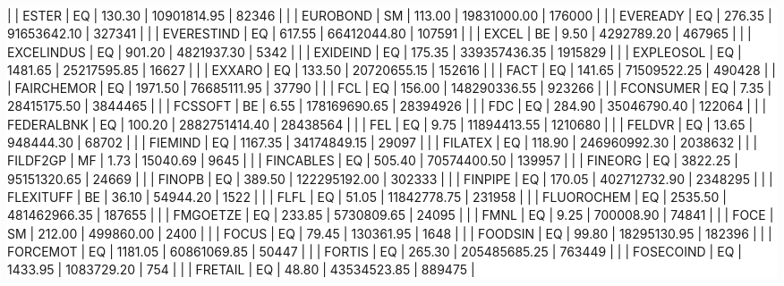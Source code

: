 |  | ESTER | EQ | 130.30 | 10901814.95 | 82346 |
|  | EUROBOND | SM | 113.00 | 19831000.00 | 176000 |
|  | EVEREADY | EQ | 276.35 | 91653642.10 | 327341 |
|  | EVERESTIND | EQ | 617.55 | 66412044.80 | 107591 |
|  | EXCEL | BE | 9.50 | 4292789.20 | 467965 |
|  | EXCELINDUS | EQ | 901.20 | 4821937.30 | 5342 |
|  | EXIDEIND | EQ | 175.35 | 339357436.35 | 1915829 |
|  | EXPLEOSOL | EQ | 1481.65 | 25217595.85 | 16627 |
|  | EXXARO | EQ | 133.50 | 20720655.15 | 152616 |
|  | FACT | EQ | 141.65 | 71509522.25 | 490428 |
|  | FAIRCHEMOR | EQ | 1971.50 | 76685111.95 | 37790 |
|  | FCL | EQ | 156.00 | 148290336.55 | 923266 |
|  | FCONSUMER | EQ | 7.35 | 28415175.50 | 3844465 |
|  | FCSSOFT | BE | 6.55 | 178169690.65 | 28394926 |
|  | FDC | EQ | 284.90 | 35046790.40 | 122064 |
|  | FEDERALBNK | EQ | 100.20 | 2882751414.40 | 28438564 |
|  | FEL | EQ | 9.75 | 11894413.55 | 1210680 |
|  | FELDVR | EQ | 13.65 | 948444.30 | 68702 |
|  | FIEMIND | EQ | 1167.35 | 34174849.15 | 29097 |
|  | FILATEX | EQ | 118.90 | 246960992.30 | 2038632 |
|  | FILDF2GP | MF | 1.73 | 15040.69 | 9645 |
|  | FINCABLES | EQ | 505.40 | 70574400.50 | 139957 |
|  | FINEORG | EQ | 3822.25 | 95151320.65 | 24669 |
|  | FINOPB | EQ | 389.50 | 122295192.00 | 302333 |
|  | FINPIPE | EQ | 170.05 | 402712732.90 | 2348295 |
|  | FLEXITUFF | BE | 36.10 | 54944.20 | 1522 |
|  | FLFL | EQ | 51.05 | 11842778.75 | 231958 |
|  | FLUOROCHEM | EQ | 2535.50 | 481462966.35 | 187655 |
|  | FMGOETZE | EQ | 233.85 | 5730809.65 | 24095 |
|  | FMNL | EQ | 9.25 | 700008.90 | 74841 |
|  | FOCE | SM | 212.00 | 499860.00 | 2400 |
|  | FOCUS | EQ | 79.45 | 130361.95 | 1648 |
|  | FOODSIN | EQ | 99.80 | 18295130.95 | 182396 |
|  | FORCEMOT | EQ | 1181.05 | 60861069.85 | 50447 |
|  | FORTIS | EQ | 265.30 | 205485685.25 | 763449 |
|  | FOSECOIND | EQ | 1433.95 | 1083729.20 | 754 |
|  | FRETAIL | EQ | 48.80 | 43534523.85 | 889475 |